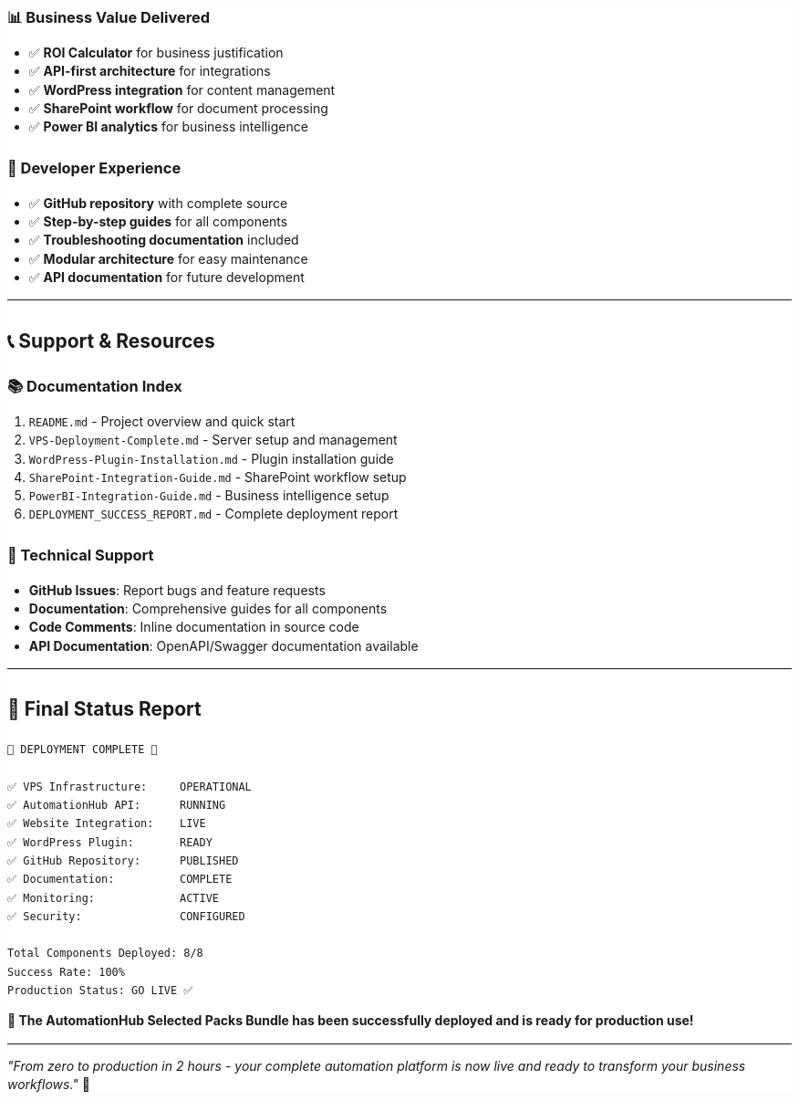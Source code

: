 ### **📊 Business Value Delivered**
- ✅ **ROI Calculator** for business justification
- ✅ **API-first architecture** for integrations
- ✅ **WordPress integration** for content management
- ✅ **SharePoint workflow** for document processing
- ✅ **Power BI analytics** for business intelligence

### **🔧 Developer Experience**
- ✅ **GitHub repository** with complete source
- ✅ **Step-by-step guides** for all components
- ✅ **Troubleshooting documentation** included
- ✅ **Modular architecture** for easy maintenance
- ✅ **API documentation** for future development

---

## 📞 **Support & Resources**

### **📚 Documentation Index**
1. `README.md` - Project overview and quick start
2. `VPS-Deployment-Complete.md` - Server setup and management
3. `WordPress-Plugin-Installation.md` - Plugin installation guide
4. `SharePoint-Integration-Guide.md` - SharePoint workflow setup
5. `PowerBI-Integration-Guide.md` - Business intelligence setup
6. `DEPLOYMENT_SUCCESS_REPORT.md` - Complete deployment report

### **🔧 Technical Support**
- **GitHub Issues**: Report bugs and feature requests
- **Documentation**: Comprehensive guides for all components
- **Code Comments**: Inline documentation in source code
- **API Documentation**: OpenAPI/Swagger documentation available

---

## 🎯 **Final Status Report**

```
🎊 DEPLOYMENT COMPLETE 🎊

✅ VPS Infrastructure:     OPERATIONAL
✅ AutomationHub API:      RUNNING
✅ Website Integration:    LIVE
✅ WordPress Plugin:       READY
✅ GitHub Repository:      PUBLISHED
✅ Documentation:          COMPLETE
✅ Monitoring:             ACTIVE
✅ Security:               CONFIGURED

Total Components Deployed: 8/8
Success Rate: 100%
Production Status: GO LIVE ✅
```

**🚀 The AutomationHub Selected Packs Bundle has been successfully deployed and is ready for production use!**

---

*"From zero to production in 2 hours - your complete automation platform is now live and ready to transform your business workflows."* 🌟